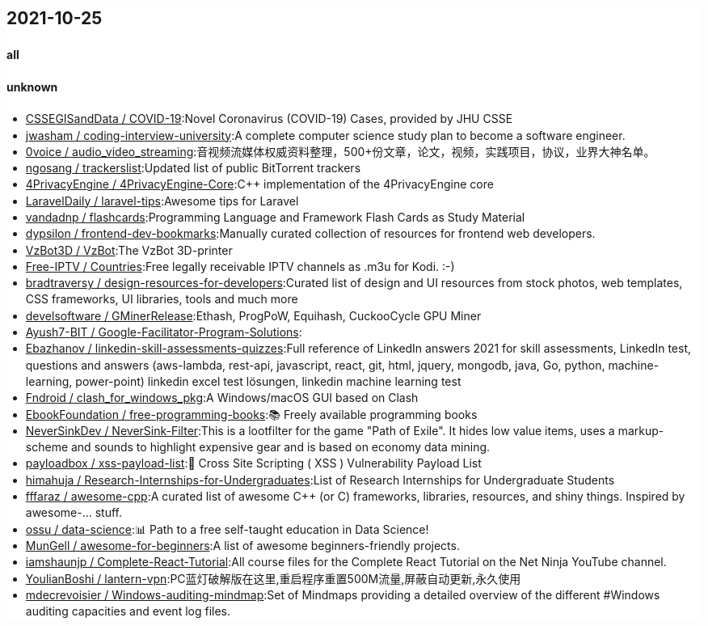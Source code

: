 ## 2021-10-25

#### all

#### unknown
* [CSSEGISandData / COVID-19](https://github.com/CSSEGISandData/COVID-19):Novel Coronavirus (COVID-19) Cases, provided by JHU CSSE
* [jwasham / coding-interview-university](https://github.com/jwasham/coding-interview-university):A complete computer science study plan to become a software engineer.
* [0voice / audio_video_streaming](https://github.com/0voice/audio_video_streaming):音视频流媒体权威资料整理，500+份文章，论文，视频，实践项目，协议，业界大神名单。
* [ngosang / trackerslist](https://github.com/ngosang/trackerslist):Updated list of public BitTorrent trackers
* [4PrivacyEngine / 4PrivacyEngine-Core](https://github.com/4PrivacyEngine/4PrivacyEngine-Core):C++ implementation of the 4PrivacyEngine core
* [LaravelDaily / laravel-tips](https://github.com/LaravelDaily/laravel-tips):Awesome tips for Laravel
* [vandadnp / flashcards](https://github.com/vandadnp/flashcards):Programming Language and Framework Flash Cards as Study Material
* [dypsilon / frontend-dev-bookmarks](https://github.com/dypsilon/frontend-dev-bookmarks):Manually curated collection of resources for frontend web developers.
* [VzBot3D / VzBot](https://github.com/VzBot3D/VzBot):The VzBot 3D-printer
* [Free-IPTV / Countries](https://github.com/Free-IPTV/Countries):Free legally receivable IPTV channels as .m3u for Kodi. :-)
* [bradtraversy / design-resources-for-developers](https://github.com/bradtraversy/design-resources-for-developers):Curated list of design and UI resources from stock photos, web templates, CSS frameworks, UI libraries, tools and much more
* [develsoftware / GMinerRelease](https://github.com/develsoftware/GMinerRelease):Ethash, ProgPoW, Equihash, CuckooCycle GPU Miner
* [Ayush7-BIT / Google-Facilitator-Program-Solutions](https://github.com/Ayush7-BIT/Google-Facilitator-Program-Solutions):
* [Ebazhanov / linkedin-skill-assessments-quizzes](https://github.com/Ebazhanov/linkedin-skill-assessments-quizzes):Full reference of LinkedIn answers 2021 for skill assessments, LinkedIn test, questions and answers (aws-lambda, rest-api, javascript, react, git, html, jquery, mongodb, java, Go, python, machine-learning, power-point) linkedin excel test lösungen, linkedin machine learning test
* [Fndroid / clash_for_windows_pkg](https://github.com/Fndroid/clash_for_windows_pkg):A Windows/macOS GUI based on Clash
* [EbookFoundation / free-programming-books](https://github.com/EbookFoundation/free-programming-books):📚 Freely available programming books
* [NeverSinkDev / NeverSink-Filter](https://github.com/NeverSinkDev/NeverSink-Filter):This is a lootfilter for the game "Path of Exile". It hides low value items, uses a markup-scheme and sounds to highlight expensive gear and is based on economy data mining.
* [payloadbox / xss-payload-list](https://github.com/payloadbox/xss-payload-list):🎯 Cross Site Scripting ( XSS ) Vulnerability Payload List
* [himahuja / Research-Internships-for-Undergraduates](https://github.com/himahuja/Research-Internships-for-Undergraduates):List of Research Internships for Undergraduate Students
* [fffaraz / awesome-cpp](https://github.com/fffaraz/awesome-cpp):A curated list of awesome C++ (or C) frameworks, libraries, resources, and shiny things. Inspired by awesome-... stuff.
* [ossu / data-science](https://github.com/ossu/data-science):📊 Path to a free self-taught education in Data Science!
* [MunGell / awesome-for-beginners](https://github.com/MunGell/awesome-for-beginners):A list of awesome beginners-friendly projects.
* [iamshaunjp / Complete-React-Tutorial](https://github.com/iamshaunjp/Complete-React-Tutorial):All course files for the Complete React Tutorial on the Net Ninja YouTube channel.
* [YoulianBoshi / lantern-vpn](https://github.com/YoulianBoshi/lantern-vpn):PC蓝灯破解版在这里,重启程序重置500M流量,屏蔽自动更新,永久使用
* [mdecrevoisier / Windows-auditing-mindmap](https://github.com/mdecrevoisier/Windows-auditing-mindmap):Set of Mindmaps providing a detailed overview of the different #Windows auditing capacities and event log files.
